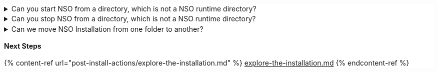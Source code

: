 <details><summary>Can you start NSO from a directory, which is not a NSO runtime directory?</summary></details>

<details><summary>Can you stop NSO from a directory, which is not a NSO runtime directory?</summary></details>

<details><summary>Can we move NSO Installation from one folder to another?</summary></details>

**Next Steps**

{% content-ref url="post-install-actions/explore-the-installation.md" %}
[explore-the-installation.md](post-install-actions/explore-the-installation.md)
{% endcontent-ref %}

